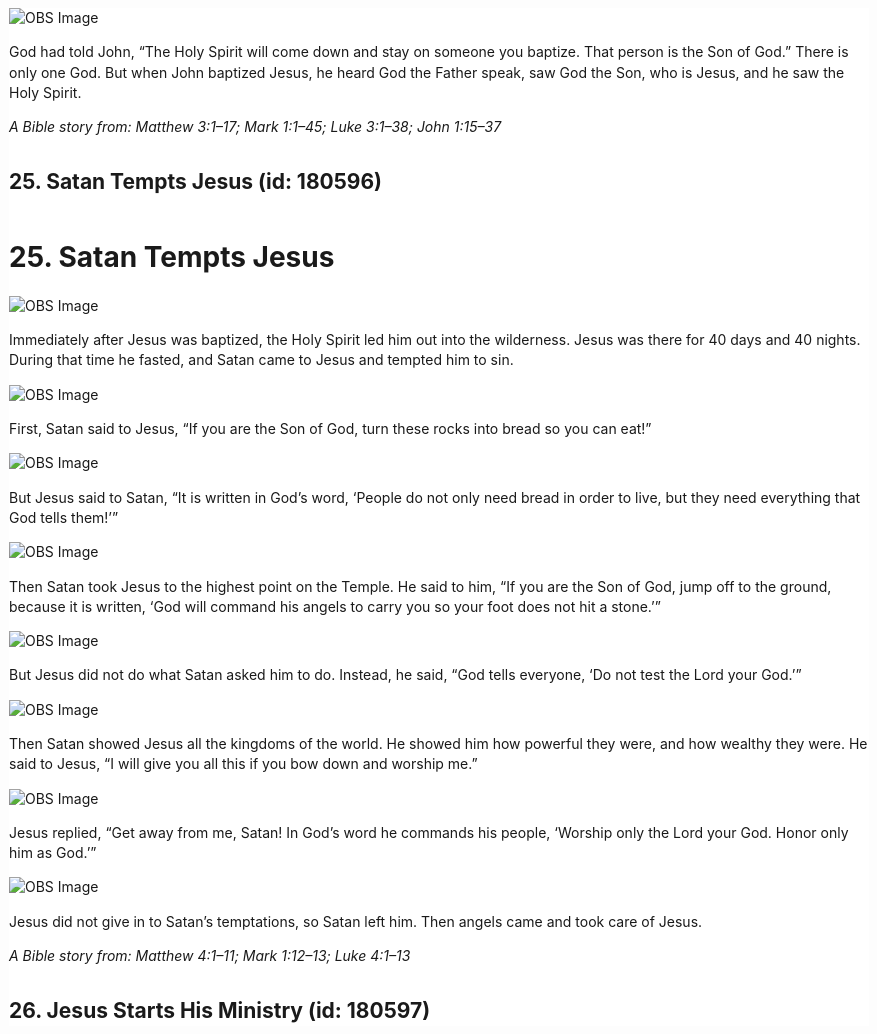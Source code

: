 ![OBS Image](https://cdn.aquifer.bible/aquifer-content/resources/UWOBS/jpg/360px/obs-en-24-09.jpg)

God had told John, “The Holy Spirit will come down and stay on someone you baptize. That person is the Son of God.” There is only one God. But when John baptized Jesus, he heard God the Father speak, saw God the Son, who is Jesus, and he saw the Holy Spirit.

*A Bible story from: Matthew 3:1–17; Mark 1:1–45; Luke 3:1–38; John 1:15–37*

## 25. Satan Tempts Jesus (id: 180596)

25\. Satan Tempts Jesus
=======================

![OBS Image](https://cdn.aquifer.bible/aquifer-content/resources/UWOBS/jpg/360px/obs-en-25-01.jpg)

Immediately after Jesus was baptized, the Holy Spirit led him out into the wilderness. Jesus was there for 40 days and 40 nights. During that time he fasted, and Satan came to Jesus and tempted him to sin.

![OBS Image](https://cdn.aquifer.bible/aquifer-content/resources/UWOBS/jpg/360px/obs-en-25-02.jpg)

First, Satan said to Jesus, “If you are the Son of God, turn these rocks into bread so you can eat!”

![OBS Image](https://cdn.aquifer.bible/aquifer-content/resources/UWOBS/jpg/360px/obs-en-25-03.jpg)

But Jesus said to Satan, “It is written in God’s word, ‘People do not only need bread in order to live, but they need everything that God tells them!’”

![OBS Image](https://cdn.aquifer.bible/aquifer-content/resources/UWOBS/jpg/360px/obs-en-25-04.jpg)

Then Satan took Jesus to the highest point on the Temple. He said to him, “If you are the Son of God, jump off to the ground, because it is written, ‘God will command his angels to carry you so your foot does not hit a stone.’”

![OBS Image](https://cdn.aquifer.bible/aquifer-content/resources/UWOBS/jpg/360px/obs-en-25-05.jpg)

But Jesus did not do what Satan asked him to do. Instead, he said, “God tells everyone, ‘Do not test the Lord your God.’”

![OBS Image](https://cdn.aquifer.bible/aquifer-content/resources/UWOBS/jpg/360px/obs-en-25-06.jpg)

Then Satan showed Jesus all the kingdoms of the world. He showed him how powerful they were, and how wealthy they were. He said to Jesus, “I will give you all this if you bow down and worship me.”

![OBS Image](https://cdn.aquifer.bible/aquifer-content/resources/UWOBS/jpg/360px/obs-en-25-07.jpg)

Jesus replied, “Get away from me, Satan! In God’s word he commands his people, ‘Worship only the Lord your God. Honor only him as God.’”

![OBS Image](https://cdn.aquifer.bible/aquifer-content/resources/UWOBS/jpg/360px/obs-en-25-08.jpg)

Jesus did not give in to Satan’s temptations, so Satan left him. Then angels came and took care of Jesus.

*A Bible story from: Matthew 4:1–11; Mark 1:12–13; Luke 4:1–13*

## 26. Jesus Starts His Ministry (id: 180597)


